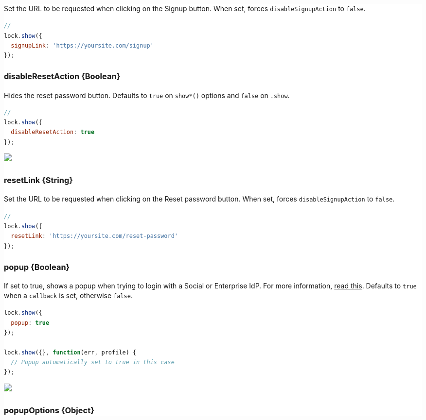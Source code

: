Set the URL to be requested when clicking on the Signup button. When set, forces `disableSignupAction` to `false`.

```js
//
lock.show({
  signupLink: 'https://yoursite.com/signup'
});
```

### disableResetAction {Boolean}

Hides the reset password button. Defaults to `true` on `show*()` options and `false` on `.show`.

```js
//
lock.show({
  disableResetAction: true
});
```

![][disablereset-image]

### resetLink {String}

Set the URL to be requested when clicking on the Reset password button. When set, forces `disableSignupAction` to `false`.

```js
//
lock.show({
  resetLink: 'https://yoursite.com/reset-password'
});
```

### popup {Boolean}

If set to true, shows a popup when trying to login with a Social or Enterprise IdP. For more information, [read this](/libraries/lock/authentication-modes#popup-mode). Defaults to `true` when a `callback` is set, otherwise `false`.

```js
lock.show({
  popup: true
});

lock.show({}, function(err, profile) {
  // Popup automatically set to true in this case
});
```

![][popup-image]

### popupOptions {Object}


[connections-image]: https://cloudup.com/c5lcry6Cj9C+
[container-image]: https://cloudup.com/cs2FwrQg-Fh+
[icon-image]: https://cloudup.com/ca-expy_GvW+
[dict-image]: https://cloudup.com/cfQWrtVACO3+
[remember-image]: https://cloudup.com/cUqUZgG_apa+
[disablesignup-image]: https://cloudup.com/cdHWtzNrCAi+
[disablereset-image]: https://cloudup.com/cnolm6HqGMq+
[username-image]: https://cloudup.com/cYAiKnsV_EQ+
[authparams-link]: /libraries/lock/sending-authentication-parameters
[closable-image]: https://cloudup.com/cySs9OP6yUc+
[socialbuttons-image]: https://cloudup.com/cMsyrifz46s+
[popup-image]: https://cloudup.com/cY08amfJ1yh+
[windowopen-link]: https://developer.mozilla.org/en-US/docs/Web/API/Window.open#Position_and_size_features
[popupoptions-image]: https://cloudup.com/cqvq_Gz5VUZ+
[gravatar-image]: https://cldup.com/yt3vJ2UQzq.png
[defaultadusernamefromemailprefix-image]: https://cldup.com/IWdks93Oh5.png
[ui-customization]: https://auth0.com/docs/libraries/lock/ui-customization
[lock-i18n]: /libraries/lock/i18n
[lock-custom-errors]: /libraries/lock/customizing-error-messages